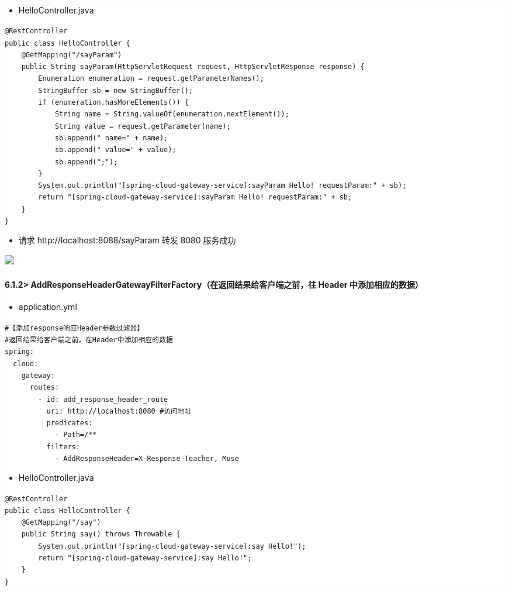 *   HelloController.java
    

```
@RestController
public class HelloController {
    @GetMapping("/sayParam")
    public String sayParam(HttpServletRequest request, HttpServletResponse response) {
        Enumeration enumeration = request.getParameterNames();
        StringBuffer sb = new StringBuffer();
        if (enumeration.hasMoreElements()) {
            String name = String.valueOf(enumeration.nextElement());
            String value = request.getParameter(name);
            sb.append(" name=" + name);
            sb.append(" value=" + value);
            sb.append(";");
        }
        System.out.println("[spring-cloud-gateway-service]:sayParam Hello! requestParam:" + sb);
        return "[spring-cloud-gateway-service]:sayParam Hello! requestParam:" + sb;
    }
}

```

*   请求 http://localhost:8088/sayParam 转发 8080 服务成功
    

![](https://mmbiz.qpic.cn/mmbiz_png/AZHyCoMMOCibvTpibsgT7jGZrv0fbxj5iaCJaIpXMudh9SkIy1ffV20lQkGOErSfU1eAHI5zDvunXnJHt2tNMU6pA/640?wx_fmt=png)

#### 6.1.2> AddResponseHeaderGatewayFilterFactory（在返回结果给客户端之前，往 **Header 中添加相应的数据**）

*   application.yml
    

```
#【添加response响应Header参数过滤器】
#返回结果给客户端之前，在Header中添加相应的数据
spring:
  cloud:
    gateway:
      routes:
        - id: add_response_header_route
          uri: http://localhost:8080 #访问地址
          predicates:
            - Path=/**
          filters:
            - AddResponseHeader=X-Response-Teacher, Muse

```

*   HelloController.java
    

```
@RestController
public class HelloController {
    @GetMapping("/say")
    public String say() throws Throwable {
        System.out.println("[spring-cloud-gateway-service]:say Hello!");
        return "[spring-cloud-gateway-service]:say Hello!";
    }
}

```
